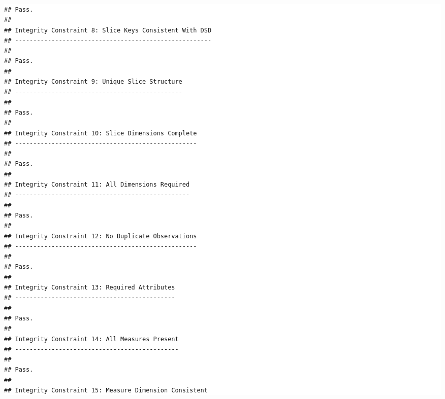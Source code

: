     ## Pass.
    ## 
    ## Integrity Constraint 8: Slice Keys Consistent With DSD
    ## ------------------------------------------------------
    ## 
    ## Pass.
    ## 
    ## Integrity Constraint 9: Unique Slice Structure
    ## ----------------------------------------------
    ## 
    ## Pass.
    ## 
    ## Integrity Constraint 10: Slice Dimensions Complete
    ## --------------------------------------------------
    ## 
    ## Pass.
    ## 
    ## Integrity Constraint 11: All Dimensions Required
    ## ------------------------------------------------
    ## 
    ## Pass.
    ## 
    ## Integrity Constraint 12: No Duplicate Observations
    ## --------------------------------------------------
    ## 
    ## Pass.
    ## 
    ## Integrity Constraint 13: Required Attributes
    ## --------------------------------------------
    ## 
    ## Pass.
    ## 
    ## Integrity Constraint 14: All Measures Present
    ## ---------------------------------------------
    ## 
    ## Pass.
    ## 
    ## Integrity Constraint 15: Measure Dimension Consistent